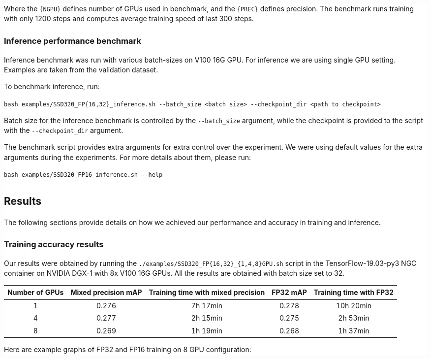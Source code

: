 
Where the `{NGPU}` defines number of GPUs used in benchmark, and the `{PREC}` defines precision.
The benchmark runs training with only 1200 steps and computes average training speed of last 300 steps.


### Inference performance benchmark
Inference benchmark was run with various batch-sizes on V100 16G GPU.
For inference we are using single GPU setting. Examples are taken from the validation dataset.

To benchmark inference, run:

```
bash examples/SSD320_FP{16,32}_inference.sh --batch_size <batch size> --checkpoint_dir <path to checkpoint>
```

Batch size for the inference benchmark is controlled by the `--batch_size` argument,
while the checkpoint is provided to the script with the `--checkpoint_dir` argument.

The benchmark script provides extra arguments for extra control over the experiment.
We were using default values for the extra arguments during the experiments. For more details about them, please run:

```
bash examples/SSD320_FP16_inference.sh --help
```

## Results

The following sections provide details on how we achieved our performance and accuracy in training and inference.

### Training accuracy results
Our results were obtained by running the `./examples/SSD320_FP{16,32}_{1,4,8}GPU.sh` script in the TensorFlow-19.03-py3 NGC container on NVIDIA DGX-1 with 8x V100 16G GPUs.
All the results are obtained with batch size set to 32.

| **Number of GPUs** | **Mixed precision mAP** | **Training time with mixed precision** | **FP32 mAP** | **Training time with FP32** |
|:------------------:|:-----------------------:|:--------------------------------------:|:------------:|:---------------------------:|
| 1                  | 0.276                   | 7h 17min                               | 0.278        | 10h 20min                   |
| 4                  | 0.277                   | 2h 15min                               | 0.275        | 2h 53min                    |
| 8                  | 0.269                   | 1h 19min                               | 0.268        | 1h 37min                    |


Here are example graphs of FP32 and FP16 training on 8 GPU configuration:
